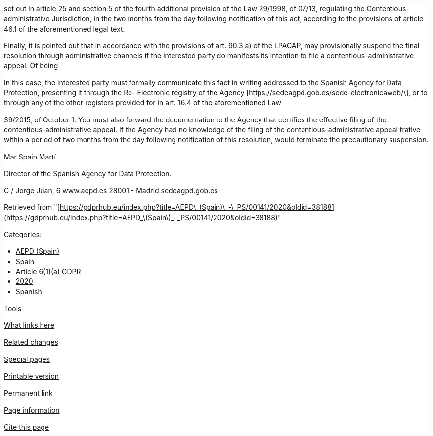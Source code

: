 set out in article 25 and section 5 of the fourth additional provision of the Law
29/1998, of 07/13, regulating the Contentious-administrative Jurisdiction, in the
two months from the day following notification of this act, according to
the provisions of article 46.1 of the aforementioned legal text.

Finally, it is pointed out that in accordance with the provisions of art. 90.3 a) of the LPACAP,
may provisionally suspend the final resolution through administrative channels if the interested party
do manifests its intention to file a contentious-administrative appeal. Of being

In this case, the interested party must formally communicate this fact in writing
addressed to the Spanish Agency for Data Protection, presenting it through the Re-
Electronic registry of the Agency \[https://sedeagpd.gob.es/sede-electronicaweb/\], or to
through any of the other registers provided for in art. 16.4 of the aforementioned Law

39/2015, of October 1. You must also forward the documentation to the Agency
that certifies the effective filing of the contentious-administrative appeal. If the
Agency had no knowledge of the filing of the contentious-administrative appeal
trative within a period of two months from the day following notification of this
resolution, would terminate the precautionary suspension.

Mar Spain Martí

Director of the Spanish Agency for Data Protection.

C / Jorge Juan, 6 www.aepd.es
28001 - Madrid sedeagpd.gob.es

Retrieved from "[https://gdprhub.eu/index.php?title=AEPD\_(Spain)\_-\_PS/00141/2020&oldid=38188](https://gdprhub.eu/index.php?title=AEPD_\(Spain\)_-_PS/00141/2020&oldid=38188)"

[Categories](/index.php?title=Special:Categories "Special:Categories"):

*   [AEPD (Spain)](/index.php?title=Category:AEPD_\(Spain\) "Category:AEPD (Spain)")
*   [Spain](/index.php?title=Category:Spain "Category:Spain")
*   [Article 6(1)(a) GDPR](/index.php?title=Category:Article_6\(1\)\(a\)_GDPR "Category:Article 6(1)(a) GDPR")
*   [2020](/index.php?title=Category:2020 "Category:2020")
*   [Spanish](/index.php?title=Category:Spanish "Category:Spanish")

[Tools](#)

[What links here](/index.php?title=Special:WhatLinksHere/AEPD_\(Spain\)_-_PS/00141/2020 "A list of all wiki pages that link here [j]")

[Related changes](/index.php?title=Special:RecentChangesLinked/AEPD_\(Spain\)_-_PS/00141/2020 "Recent changes in pages linked from this page [k]")

[Special pages](/index.php?title=Special:SpecialPages "A list of all special pages [q]")

[Printable version](javascript:print\(\); "Printable version of this page [p]")

[Permanent link](/index.php?title=AEPD_\(Spain\)_-_PS/00141/2020&oldid=38188 "Permanent link to this revision of this page")

[Page information](/index.php?title=AEPD_\(Spain\)_-_PS/00141/2020&action=info "More information about this page")

[Cite this page](/index.php?title=Special:CiteThisPage&page=AEPD_%28Spain%29_-_PS%2F00141%2F2020&id=38188&wpFormIdentifier=titleform "Information on how to cite this page")
